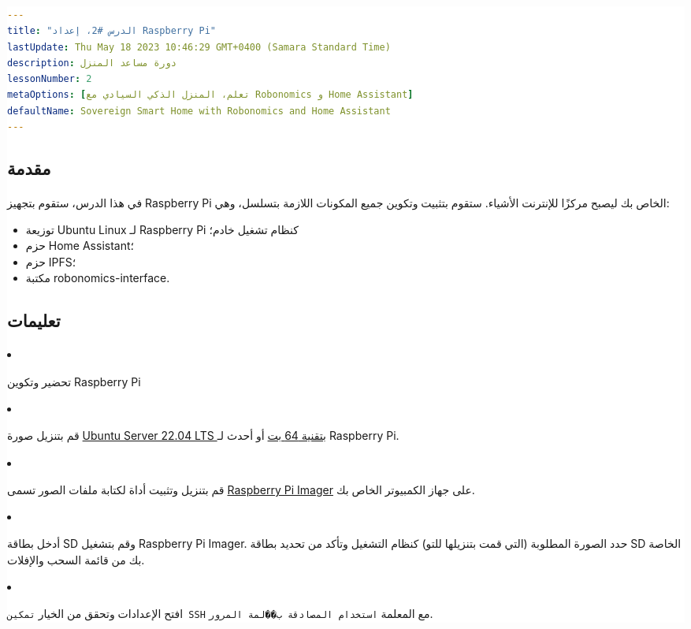 ```yaml
---
title: "الدرس #2، إعداد Raspberry Pi"
lastUpdate: Thu May 18 2023 10:46:29 GMT+0400 (Samara Standard Time)
description: دورة مساعد المنزل
lessonNumber: 2
metaOptions: [تعلم، المنزل الذكي السيادي مع Robonomics و Home Assistant]
defaultName: Sovereign Smart Home with Robonomics and Home Assistant
---
```


## مقدمة

في هذا الدرس، ستقوم بتجهيز Raspberry Pi الخاص بك ليصبح مركزًا للإنترنت الأشياء. ستقوم بتثبيت وتكوين جميع المكونات اللازمة بتسلسل، وهي:

<List>

- توزيعة Ubuntu Linux لـ Raspberry Pi كنظام تشغيل خادم؛
- حزم Home Assistant؛
- حزم IPFS؛
- مكتبة robonomics-interface.

</List>

## تعليمات

<List type="numbers">

<li>

تحضير وتكوين Raspberry Pi

<List>

  <li>

  قم بتنزيل صورة [Ubuntu Server 22.04 LTS بتقنية 64 بت](https://ubuntu.com/download/raspberry-pi) أو أحدث لـ Raspberry Pi.
  </li>

  <li>

  قم بتنزيل وتثبيت أداة لكتابة ملفات الصور تسمى [Raspberry Pi Imager](https://www.raspberrypi.com/software/) على جهاز الكمبيوتر الخاص بك.
  </li>

  <li>

  أدخل بطاقة SD وقم بتشغيل Raspberry Pi Imager. حدد الصورة المطلوبة (التي قمت بتنزيلها للتو) كنظام التشغيل وتأكد من تحديد بطاقة SD الخاصة بك من قائمة السحب والإفلات.

  </li>

  <li>

  افتح الإعدادات وتحقق من الخيار <code>تمكين SSH</code> مع المعلمة <code>استخدام المصادقة ب��لمة المرور</code>.
